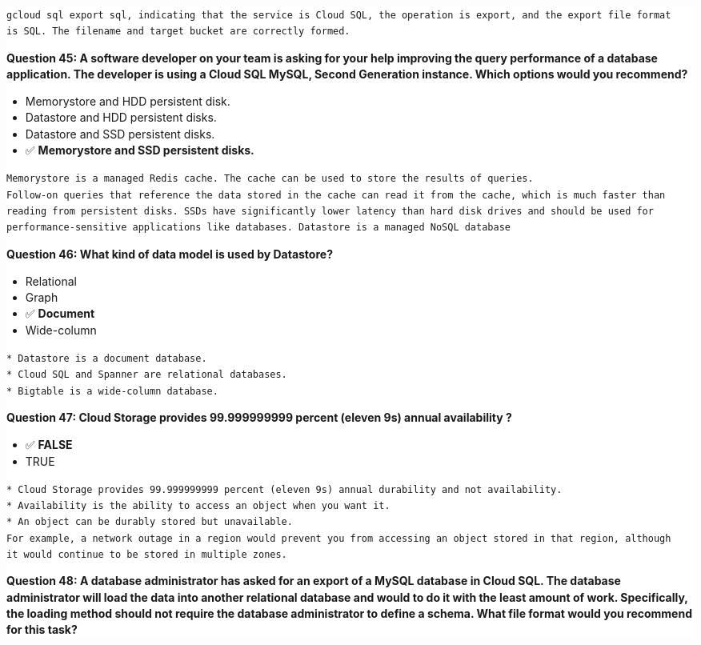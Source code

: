 ```
gcloud sql export sql, indicating that the service is Cloud SQL, the operation is export, and the export file format 
is SQL. The filename and target bucket are correctly formed.
```

**Question 45: A software developer on your team is asking for your help improving the query performance of a database 
application. The developer is using a Cloud SQL MySQL, Second Generation instance. Which options would you recommend?**

- Memorystore and HDD persistent disk.
- Datastore and HDD persistent disks.
- Datastore and SSD persistent disks.
- :white_check_mark: **Memorystore and SSD persistent disks.**

```
Memorystore is a managed Redis cache. The cache can be used to store the results of queries. 
Follow-on queries that reference the data stored in the cache can read it from the cache, which is much faster than 
reading from persistent disks. SSDs have significantly lower latency than hard disk drives and should be used for 
performance-sensitive applications like databases. Datastore is a managed NoSQL database
```

**Question 46: What kind of data model is used by Datastore?**

- Relational
- Graph
- :white_check_mark: **Document**
- Wide-column

```
* Datastore is a document database. 
* Cloud SQL and Spanner are relational databases. 
* Bigtable is a wide-column database.
```

**Question 47: Cloud Storage provides 99.999999999 percent (eleven 9s) annual availability ?**

- :white_check_mark: **FALSE**
- TRUE

```
* Cloud Storage provides 99.999999999 percent (eleven 9s) annual durability and not availability. 
* Availability is the ability to access an object when you want it. 
* An object can be durably stored but unavailable. 
For example, a network outage in a region would prevent you from accessing an object stored in that region, although 
it would continue to be stored in multiple zones.
```

**Question 48: A database administrator has asked for an export of a MySQL database in Cloud SQL. 
The database administrator will load the data into another relational database and would to do it with the least amount of work. 
Specifically, the loading method should not require the database administrator to define a schema. 
What file format would you recommend for this task?**
